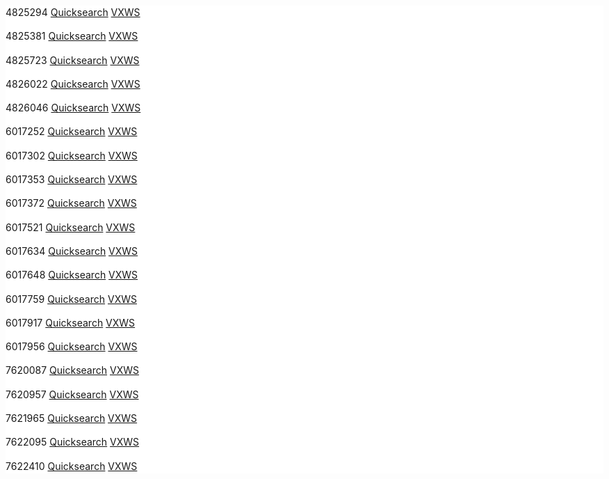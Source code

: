 4825294 [Quicksearch](https://search.library.yale.edu/catalog/4825294) [VXWS](http://prodorbis.library.yale.edu:7014/vxws/GetHoldingsService?bibId=4825294)

4825381 [Quicksearch](https://search.library.yale.edu/catalog/4825381) [VXWS](http://prodorbis.library.yale.edu:7014/vxws/GetHoldingsService?bibId=4825381)

4825723 [Quicksearch](https://search.library.yale.edu/catalog/4825723) [VXWS](http://prodorbis.library.yale.edu:7014/vxws/GetHoldingsService?bibId=4825723)

4826022 [Quicksearch](https://search.library.yale.edu/catalog/4826022) [VXWS](http://prodorbis.library.yale.edu:7014/vxws/GetHoldingsService?bibId=4826022)

4826046 [Quicksearch](https://search.library.yale.edu/catalog/4826046) [VXWS](http://prodorbis.library.yale.edu:7014/vxws/GetHoldingsService?bibId=4826046)

6017252 [Quicksearch](https://search.library.yale.edu/catalog/6017252) [VXWS](http://prodorbis.library.yale.edu:7014/vxws/GetHoldingsService?bibId=6017252)

6017302 [Quicksearch](https://search.library.yale.edu/catalog/6017302) [VXWS](http://prodorbis.library.yale.edu:7014/vxws/GetHoldingsService?bibId=6017302)

6017353 [Quicksearch](https://search.library.yale.edu/catalog/6017353) [VXWS](http://prodorbis.library.yale.edu:7014/vxws/GetHoldingsService?bibId=6017353)

6017372 [Quicksearch](https://search.library.yale.edu/catalog/6017372) [VXWS](http://prodorbis.library.yale.edu:7014/vxws/GetHoldingsService?bibId=6017372)

6017521 [Quicksearch](https://search.library.yale.edu/catalog/6017521) [VXWS](http://prodorbis.library.yale.edu:7014/vxws/GetHoldingsService?bibId=6017521)

6017634 [Quicksearch](https://search.library.yale.edu/catalog/6017634) [VXWS](http://prodorbis.library.yale.edu:7014/vxws/GetHoldingsService?bibId=6017634)

6017648 [Quicksearch](https://search.library.yale.edu/catalog/6017648) [VXWS](http://prodorbis.library.yale.edu:7014/vxws/GetHoldingsService?bibId=6017648)

6017759 [Quicksearch](https://search.library.yale.edu/catalog/6017759) [VXWS](http://prodorbis.library.yale.edu:7014/vxws/GetHoldingsService?bibId=6017759)

6017917 [Quicksearch](https://search.library.yale.edu/catalog/6017917) [VXWS](http://prodorbis.library.yale.edu:7014/vxws/GetHoldingsService?bibId=6017917)

6017956 [Quicksearch](https://search.library.yale.edu/catalog/6017956) [VXWS](http://prodorbis.library.yale.edu:7014/vxws/GetHoldingsService?bibId=6017956)

7620087 [Quicksearch](https://search.library.yale.edu/catalog/7620087) [VXWS](http://prodorbis.library.yale.edu:7014/vxws/GetHoldingsService?bibId=7620087)

7620957 [Quicksearch](https://search.library.yale.edu/catalog/7620957) [VXWS](http://prodorbis.library.yale.edu:7014/vxws/GetHoldingsService?bibId=7620957)

7621965 [Quicksearch](https://search.library.yale.edu/catalog/7621965) [VXWS](http://prodorbis.library.yale.edu:7014/vxws/GetHoldingsService?bibId=7621965)

7622095 [Quicksearch](https://search.library.yale.edu/catalog/7622095) [VXWS](http://prodorbis.library.yale.edu:7014/vxws/GetHoldingsService?bibId=7622095)

7622410 [Quicksearch](https://search.library.yale.edu/catalog/7622410) [VXWS](http://prodorbis.library.yale.edu:7014/vxws/GetHoldingsService?bibId=7622410)
